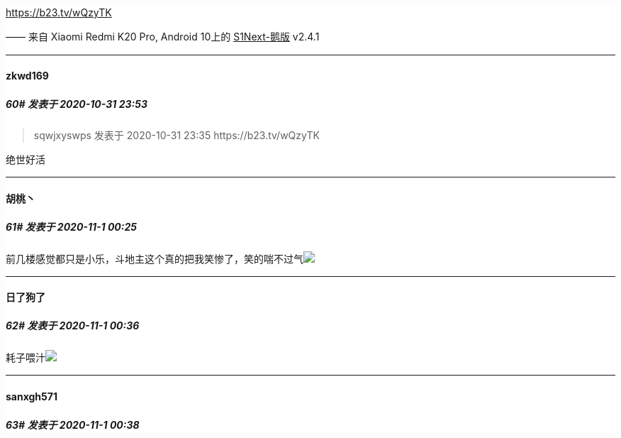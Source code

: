 https://b23.tv/wQzyTK


—— 来自 Xiaomi Redmi K20 Pro, Android 10上的 [S1Next-鹅版](https://github.com/ykrank/S1-Next/releases) v2.4.1







*****

####  zkwd169  
##### 60#       发表于 2020-10-31 23:53



<blockquote>sqwjxyswps 发表于 2020-10-31 23:35
https://b23.tv/wQzyTK

</blockquote>
绝世好活







*****

####  胡桃丶  
##### 61#       发表于 2020-11-1 00:25




前几楼感觉都只是小乐，斗地主这个真的把我笑惨了，笑的喘不过气<img src="https://static.saraba1st.com/image/smiley/face2017/066.png" referrerpolicy="no-referrer">







*****

####  日了狗了  
##### 62#       发表于 2020-11-1 00:36




耗子喂汁<img src="https://static.saraba1st.com/image/smiley/face2017/067.png" referrerpolicy="no-referrer">







*****

####  sanxgh571  
##### 63#       发表于 2020-11-1 00:38
